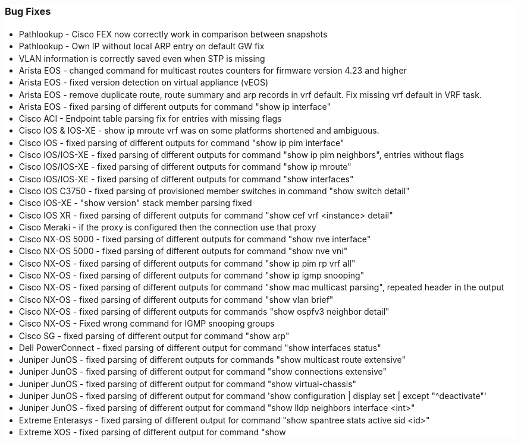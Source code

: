### Bug Fixes

- Pathlookup - Cisco FEX now correctly work in comparison between
  snapshots
- Pathlookup - Own IP without local ARP entry on default GW fix
- VLAN information is correctly saved even when STP is missing
- Arista EOS - changed command for multicast routes counters for
  firmware version 4.23 and higher
- Arista EOS - fixed version detection on virtual appliance (vEOS)
- Arista EOS - remove duplicate route, route summary and arp records in
  vrf default. Fix missing vrf default in VRF task.
- Arista EOS - fixed parsing of different outputs for command "show ip
  interface"
- Cisco ACI - Endpoint table parsing fix for entries with missing
  flags
- Cisco IOS & IOS-XE - show ip mroute vrf was on some platforms
  shortened and ambiguous.
- Cisco IOS - fixed parsing of different outputs for command "show ip
  pim interface"
- Cisco IOS/IOS-XE - fixed parsing of different outputs for command
  "show ip pim neighbors", entries without flags
- Cisco IOS/IOS-XE - fixed parsing of different outputs for command
  "show ip mroute"
- Cisco IOS/IOS-XE - fixed parsing of different outputs for command
  "show interfaces"
- Cisco IOS C3750 - fixed parsing of provisioned member switches in
  command "show switch detail"
- Cisco IOS-XE - "show version" stack member parsing fixed
- Cisco IOS XR - fixed parsing of different outputs for command "show
  cef vrf \<instance> detail"
- Cisco Meraki - if the proxy is configured then the connection use
  that proxy
- Cisco NX-OS 5000 - fixed parsing of different outputs for command
  "show nve interface"
- Cisco NX-OS 5000 - fixed parsing of different outputs for command
  "show nve vni"
- Cisco NX-OS - fixed parsing of different outputs for command "show
  ip pim rp vrf all"
- Cisco NX-OS - fixed parsing of different outputs for command "show
  ip igmp snooping"
- Cisco NX-OS - fixed parsing of different outputs for command "show
  mac multicast parsing", repeated header in the output
- Cisco NX-OS - fixed parsing of different outputs for command "show
  vlan brief"
- Cisco NX-OS - fixed parsing of different outputs for commands "show
  ospfv3 neighbor detail"
- Cisco NX-OS - Fixed wrong command for IGMP snooping groups
- Cisco SG - fixed parsing of different output for command "show arp"
- Dell PowerConnect - fixed parsing of different output for command
  "show interfaces status"
- Juniper JunOS - fixed parsing of different outputs for commands
  "show multicast route extensive"
- Juniper JunOS - fixed parsing of different output for command "show
  connections extensive"
- Juniper JunOS - fixed parsing of different output for command "show
  virtual-chassis"
- Juniper JunOS - fixed parsing of different output for command 'show
  configuration \| display set \| except "^deactivate"'
- Juniper JunOS - fixed parsing of different output for command "show
  lldp neighbors interface \<int>"
- Extreme Enterasys - fixed parsing of different output for command
  "show spantree stats active sid \<id>"
- Extreme XOS - fixed parsing of different output for command "show